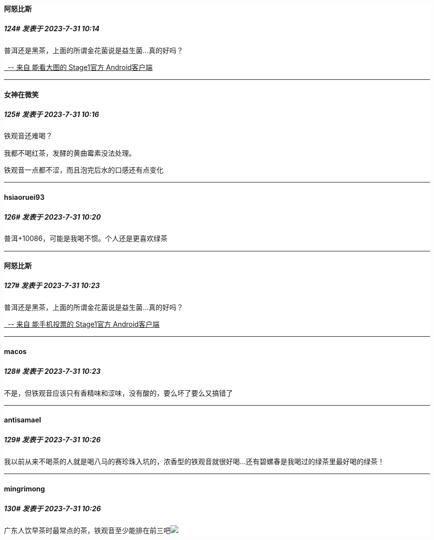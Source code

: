 ####  阿怒比斯  
##### 124#       发表于 2023-7-31 10:14

普洱还是黑茶，上面的所谓金花菌说是益生菌…真的好吗？

[  -- 来自 能看大图的 Stage1官方 Android客户端](https://www.coolapk.com/apk/140634)

*****

####  女神在微笑  
##### 125#       发表于 2023-7-31 10:16

铁观音还难喝？

我都不喝红茶，发酵的黄曲霉素没法处理。

铁观音一点都不涩，而且泡完后水的口感还有点变化

*****

####  hsiaoruei93  
##### 126#       发表于 2023-7-31 10:20

普洱+10086，可能是我喝不惯。个人还是更喜欢绿茶

*****

####  阿怒比斯  
##### 127#       发表于 2023-7-31 10:23

普洱还是黑茶，上面的所谓金花菌说是益生菌…真的好吗？

[  -- 来自 能手机投票的 Stage1官方 Android客户端](https://www.coolapk.com/apk/140634)

*****

####  macos  
##### 128#       发表于 2023-7-31 10:23

不是，但铁观音应该只有香精味和涩味，没有酸的，要么坏了要么又搞错了

*****

####  antisamael  
##### 129#       发表于 2023-7-31 10:26

我以前从来不喝茶的人就是喝八马的赛珍珠入坑的，浓香型的铁观音就很好喝…还有碧螺春是我喝过的绿茶里最好喝的绿茶！

*****

####  mingrimong  
##### 130#       发表于 2023-7-31 10:26

广东人饮早茶时最常点的茶，铁观音至少能排在前三吧<img src="https://static.saraba1st.com/image/smiley/face2017/013.png" referrerpolicy="no-referrer">
